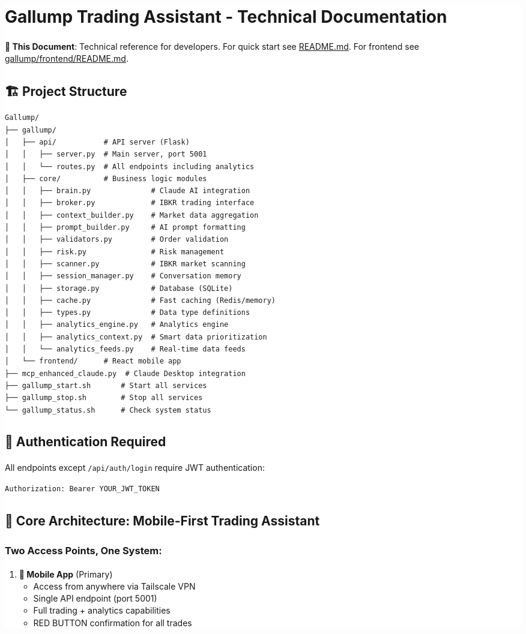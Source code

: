 # Gallump Trading Assistant - Technical Documentation

**📖 This Document**: Technical reference for developers. For quick start see [README.md](README.md). For frontend see [gallump/frontend/README.md](gallump/frontend/README.md).

## 🏗️ Project Structure

```
Gallump/
├── gallump/
│   ├── api/           # API server (Flask)
│   │   ├── server.py  # Main server, port 5001
│   │   └── routes.py  # All endpoints including analytics
│   ├── core/          # Business logic modules
│   │   ├── brain.py              # Claude AI integration
│   │   ├── broker.py             # IBKR trading interface
│   │   ├── context_builder.py    # Market data aggregation
│   │   ├── prompt_builder.py     # AI prompt formatting
│   │   ├── validators.py         # Order validation
│   │   ├── risk.py               # Risk management
│   │   ├── scanner.py            # IBKR market scanning
│   │   ├── session_manager.py    # Conversation memory
│   │   ├── storage.py            # Database (SQLite)
│   │   ├── cache.py              # Fast caching (Redis/memory)
│   │   ├── types.py              # Data type definitions
│   │   ├── analytics_engine.py   # Analytics engine
│   │   ├── analytics_context.py  # Smart data prioritization
│   │   └── analytics_feeds.py    # Real-time data feeds
│   └── frontend/      # React mobile app
├── mcp_enhanced_claude.py  # Claude Desktop integration
├── gallump_start.sh       # Start all services
├── gallump_stop.sh        # Stop all services
└── gallump_status.sh      # Check system status
```

## 🔐 Authentication Required

All endpoints except `/api/auth/login` require JWT authentication:
```
Authorization: Bearer YOUR_JWT_TOKEN
```

## 🎯 Core Architecture: Mobile-First Trading Assistant

### Two Access Points, One System:

1. **📱 Mobile App** (Primary)
   - Access from anywhere via Tailscale VPN
   - Single API endpoint (port 5001)
   - Full trading + analytics capabilities
   - RED BUTTON confirmation for all trades
